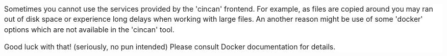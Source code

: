 Sometimes you cannot use the services provided by the 'cincan' frontend. 
For example, as files are copied around you may ran out of disk space or
experience long delays when working with large files. An another reason
might be use of some 'docker' options which are not available in the
'cincan' tool.

Good luck with that! (seriously, no pun intended)
Please consult Docker documentation for details.
